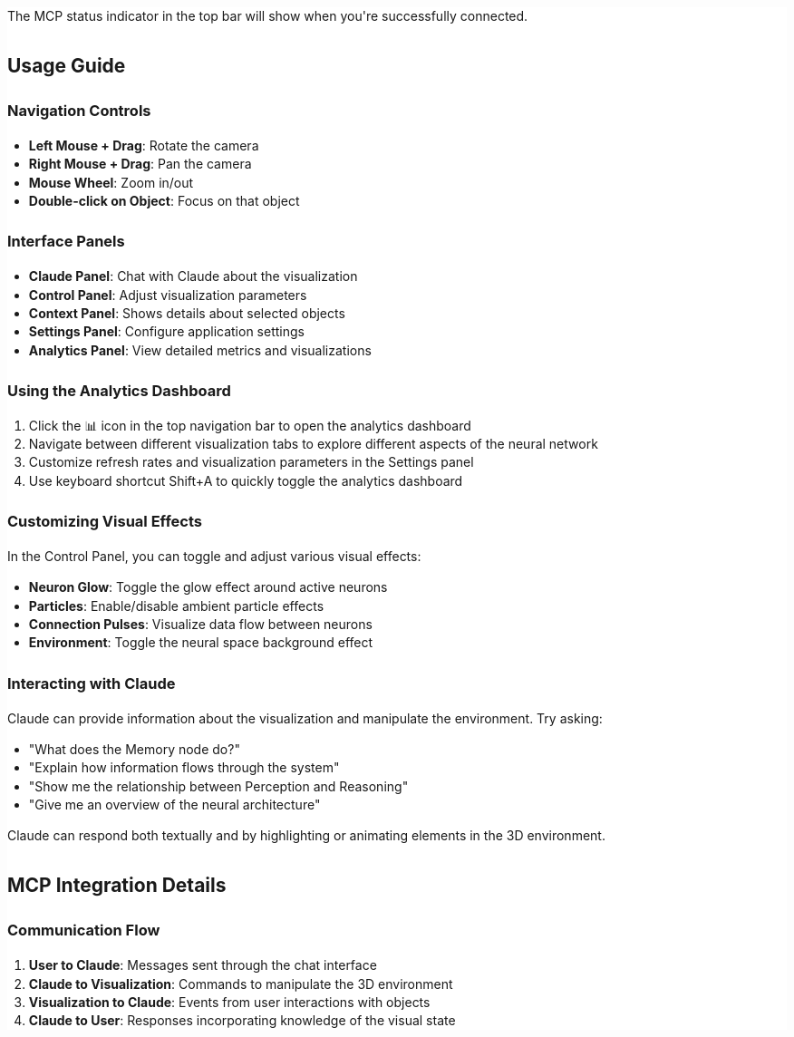 The MCP status indicator in the top bar will show when you're successfully connected.

## Usage Guide

### Navigation Controls

- **Left Mouse + Drag**: Rotate the camera
- **Right Mouse + Drag**: Pan the camera
- **Mouse Wheel**: Zoom in/out
- **Double-click on Object**: Focus on that object

### Interface Panels

- **Claude Panel**: Chat with Claude about the visualization
- **Control Panel**: Adjust visualization parameters
- **Context Panel**: Shows details about selected objects
- **Settings Panel**: Configure application settings
- **Analytics Panel**: View detailed metrics and visualizations

### Using the Analytics Dashboard

1. Click the 📊 icon in the top navigation bar to open the analytics dashboard
2. Navigate between different visualization tabs to explore different aspects of the neural network
3. Customize refresh rates and visualization parameters in the Settings panel
4. Use keyboard shortcut Shift+A to quickly toggle the analytics dashboard

### Customizing Visual Effects

In the Control Panel, you can toggle and adjust various visual effects:

- **Neuron Glow**: Toggle the glow effect around active neurons
- **Particles**: Enable/disable ambient particle effects
- **Connection Pulses**: Visualize data flow between neurons
- **Environment**: Toggle the neural space background effect

### Interacting with Claude

Claude can provide information about the visualization and manipulate the environment. Try asking:

- "What does the Memory node do?"
- "Explain how information flows through the system"
- "Show me the relationship between Perception and Reasoning"
- "Give me an overview of the neural architecture"

Claude can respond both textually and by highlighting or animating elements in the 3D environment.

## MCP Integration Details

### Communication Flow

1. **User to Claude**: Messages sent through the chat interface
2. **Claude to Visualization**: Commands to manipulate the 3D environment
3. **Visualization to Claude**: Events from user interactions with objects
4. **Claude to User**: Responses incorporating knowledge of the visual state

